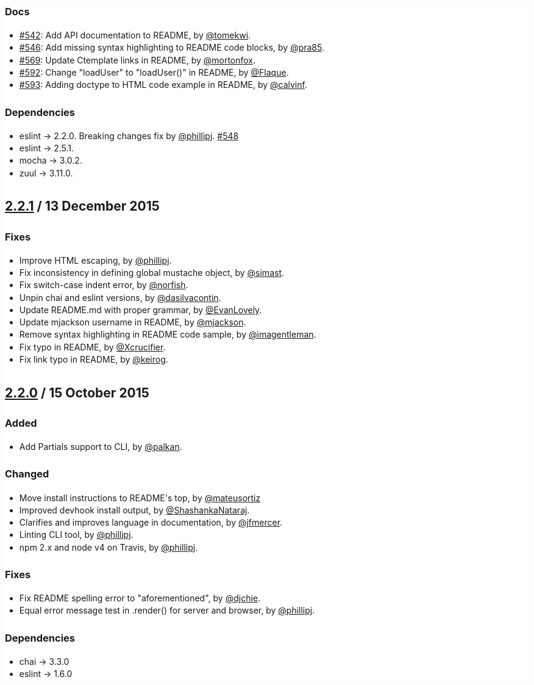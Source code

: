 ### Docs

 * [#542]: Add API documentation to README, by [@tomekwi].
 * [#546]: Add missing syntax highlighting to README code blocks, by [@pra85].
 * [#569]: Update Ctemplate links in README, by [@mortonfox].
 * [#592]: Change "loadUser" to "loadUser()" in README, by [@Flaque].
 * [#593]: Adding doctype to HTML code example in README, by [@calvinf].

### Dependencies

 * eslint -> 2.2.0. Breaking changes fix by [@phillipj]. [#548]
 * eslint -> 2.5.1.
 * mocha -> 3.0.2.
 * zuul -> 3.11.0.

## [2.2.1] / 13 December 2015

### Fixes

 * Improve HTML escaping, by [@phillipj].
 * Fix inconsistency in defining global mustache object, by [@simast].
 * Fix switch-case indent error, by [@norfish].
 * Unpin chai and eslint versions, by [@dasilvacontin].
 * Update README.md with proper grammar, by [@EvanLovely].
 * Update mjackson username in README, by [@mjackson].
 * Remove syntax highlighting in README code sample, by [@imagentleman].
 * Fix typo in README, by [@Xcrucifier].
 * Fix link typo in README, by [@keirog].

## [2.2.0] / 15 October 2015

### Added

 * Add Partials support to CLI, by [@palkan].

### Changed

 * Move install instructions to README's top, by [@mateusortiz]
 * Improved devhook install output, by [@ShashankaNataraj].
 * Clarifies and improves language in documentation, by [@jfmercer].
 * Linting CLI tool, by [@phillipj].
 * npm 2.x and node v4 on Travis, by [@phillipj].

### Fixes

 * Fix README spelling error to "aforementioned", by [@djchie].
 * Equal error message test in .render() for server and browser, by [@phillipj].

### Dependencies

 * chai -> 3.3.0
 * eslint -> 1.6.0


[4.1.0]: https://github.com/janl/mustache.js/compare/v4.0.1...v4.1.0
[4.0.1]: https://github.com/janl/mustache.js/compare/v4.0.0...v4.0.1
[4.0.0]: https://github.com/janl/mustache.js/compare/v3.2.1...v4.0.0
[3.2.1]: https://github.com/janl/mustache.js/compare/v3.2.0...v3.2.1
[3.2.0]: https://github.com/janl/mustache.js/compare/v3.1.0...v3.2.0
[3.1.0]: https://github.com/janl/mustache.js/compare/v3.0.3...v3.1.0
[3.0.3]: https://github.com/janl/mustache.js/compare/v3.0.2...v3.0.3
[3.0.2]: https://github.com/janl/mustache.js/compare/v3.0.1...v3.0.2
[3.0.1]: https://github.com/janl/mustache.js/compare/v3.0.0...v3.0.1
[3.0.0]: https://github.com/janl/mustache.js/compare/v2.3.2...v3.0.0
[2.3.2]: https://github.com/janl/mustache.js/compare/v2.3.1...v2.3.2
[2.3.1]: https://github.com/janl/mustache.js/compare/v2.3.0...v2.3.1
[2.3.0]: https://github.com/janl/mustache.js/compare/v2.2.1...v2.3.0
[2.2.1]: https://github.com/janl/mustache.js/compare/v2.2.0...v2.2.1
[2.2.0]: https://github.com/janl/mustache.js/compare/v2.1.3...v2.2.0
[2.1.3]: https://github.com/janl/mustache.js/compare/v2.1.2...v2.1.3
[2.1.2]: https://github.com/janl/mustache.js/compare/v2.1.1...v2.1.2
[2.1.1]: https://github.com/janl/mustache.js/compare/v2.1.0...v2.1.1
[2.1.0]: https://github.com/janl/mustache.js/compare/v2.0.0...v2.1.0
[2.0.0]: https://github.com/janl/mustache.js/compare/v1.2.0...v2.0.0
[1.2.0]: https://github.com/janl/mustache.js/compare/v1.1.0...v1.2.0
[1.1.0]: https://github.com/janl/mustache.js/compare/v1.0.0...v1.1.0
[1.0.0]: https://github.com/janl/mustache.js/compare/0.8.2...v1.0.0
[0.8.2]: https://github.com/janl/mustache.js/compare/0.8.1...0.8.2
[0.8.1]: https://github.com/janl/mustache.js/compare/0.8.0...0.8.1
[0.8.0]: https://github.com/janl/mustache.js/compare/0.7.3...0.8.0
[0.7.3]: https://github.com/janl/mustache.js/compare/0.7.2...0.7.3
[0.7.2]: https://github.com/janl/mustache.js/compare/0.7.1...0.7.2
[0.7.1]: https://github.com/janl/mustache.js/compare/0.7.0...0.7.1
[0.7.0]: https://github.com/janl/mustache.js/compare/0.6.0...0.7.0
[0.6.0]: https://github.com/janl/mustache.js/compare/0.5.2...0.6.0
[#186]: https://github.com/janl/mustache.js/issues/186
[#244]: https://github.com/janl/mustache.js/issues/244
[#257]: https://github.com/janl/mustache.js/issues/257
[#258]: https://github.com/janl/mustache.js/issues/258
[#262]: https://github.com/janl/mustache.js/issues/262
[#265]: https://github.com/janl/mustache.js/issues/265
[#267]: https://github.com/janl/mustache.js/issues/267
[#270]: https://github.com/janl/mustache.js/issues/270
[#274]: https://github.com/janl/mustache.js/issues/274
[#466]: https://github.com/janl/mustache.js/issues/466
[#540]: https://github.com/janl/mustache.js/issues/540
[#542]: https://github.com/janl/mustache.js/issues/542
[#546]: https://github.com/janl/mustache.js/issues/546
[#548]: https://github.com/janl/mustache.js/issues/548
[#553]: https://github.com/janl/mustache.js/issues/553
[#560]: https://github.com/janl/mustache.js/issues/560
[#569]: https://github.com/janl/mustache.js/issues/569
[#580]: https://github.com/janl/mustache.js/issues/580
[#592]: https://github.com/janl/mustache.js/issues/592
[#593]: https://github.com/janl/mustache.js/issues/593
[#597]: https://github.com/janl/mustache.js/issues/597
[#610]: https://github.com/janl/mustache.js/issues/610
[#643]: https://github.com/janl/mustache.js/issues/643
[#644]: https://github.com/janl/mustache.js/issues/644
[#657]: https://github.com/janl/mustache.js/issues/657
[#664]: https://github.com/janl/mustache.js/issues/664
[#666]: https://github.com/janl/mustache.js/issues/666
[#667]: https://github.com/janl/mustache.js/issues/667
[#668]: https://github.com/janl/mustache.js/issues/668
[#670]: https://github.com/janl/mustache.js/issues/670
[#618]: https://github.com/janl/mustache.js/issues/618
[#673]: https://github.com/janl/mustache.js/issues/673
[#679]: https://github.com/janl/mustache.js/issues/679
[#701]: https://github.com/janl/mustache.js/issues/701
[#704]: https://github.com/janl/mustache.js/issues/704
[#705]: https://github.com/janl/mustache.js/issues/705
[#713]: https://github.com/janl/mustache.js/issues/713
[#714]: https://github.com/janl/mustache.js/issues/714
[#716]: https://github.com/janl/mustache.js/issues/716
[#717]: https://github.com/janl/mustache.js/issues/717
[#728]: https://github.com/janl/mustache.js/issues/728
[#733]: https://github.com/janl/mustache.js/issues/733
[#731]: https://github.com/janl/mustache.js/issues/731
[#735]: https://github.com/janl/mustache.js/issues/735
[#739]: https://github.com/janl/mustache.js/issues/739
[#764]: https://github.com/janl/mustache.js/issues/764
[#773]: https://github.com/janl/mustache.js/issues/773
[@afc163]: https://github.com/afc163
[@aielo]: https://github.com/aielo
[@andersk]: https://github.com/andersk
[@Andersos]: https://github.com/Andersos
[@AndrewLeedham]: https://github.com/AndrewLeedham
[@bbrooks]: https://github.com/bbrooks
[@calvinf]: https://github.com/calvinf
[@cmbuckley]: https://github.com/cmbuckley
[@cweider]: https://github.com/cweider
[@dasilvacontin]: https://github.com/dasilvacontin
[@djchie]: https://github.com/djchie
[@eobrain]: https://github.com/eobrain
[@EvanLovely]: https://github.com/EvanLovely
[@fallenice]: https://github.com/fallenice
[@Flaque]: https://github.com/Flaque
[@guybedford]: https://github.com/guybedford
[@imagentleman]: https://github.com/imagentleman
[@JEStaubach]: https://github.com/JEStaubach
[@jfmercer]: https://github.com/jfmercer
[@jrburke]: https://github.com/jrburke
[@kannix]: https://github.com/kannix
[@keirog]: https://github.com/keirog
[@kkirsche]: https://github.com/kkirsche
[@kookookchoozeus]: https://github.com/kookookchoozeus
[@kristijanmatic]: https://github.com/kristijanmatic
[@kevindew]: https://github.com/kevindew
[@manzt]: https://github.com/manzt
[@mateusortiz]: https://github.com/mateusortiz
[@mightyplow]: https://github.com/mightyplow
[@mikesherov]: https://github.com/mikesherov
[@mjackson]: https://github.com/mjackson
[@mortonfox]: https://github.com/mortonfox
[@nagaozen]: https://github.com/nagaozen
[@norfish]: https://github.com/norfish
[@palkan]: https://github.com/palkan
[@paultopia]: https://github.com/paultopia
[@pgilad]: https://github.com/pgilad
[@phillipj]: https://github.com/phillipj
[@pineapplemachine]: https://github.com/pineapplemachine
[@pra85]: https://github.com/pra85
[@raymond-lam]: https://github.com/raymond-lam
[@seminaoki]: https://github.com/seminaoki
[@ShashankaNataraj]: https://github.com/ShashankaNataraj
[@simast]: https://github.com/simast
[@stackchain]: https://github.com/stackchain
[@TiddoLangerak]: https://github.com/TiddoLangerak
[@tomekwi]: https://github.com/tomekwi
[@wizawu]: https://github.com/wizawu
[@wol-soft]: https://github.com/wol-soft
[@Xcrucifier]: https://github.com/Xcrucifier
[@yotammadem]: https://github.com/yotammadem
[@yousefcisco]: https://github.com/yousefcisco
[@zekth]: https://github.com/zekth